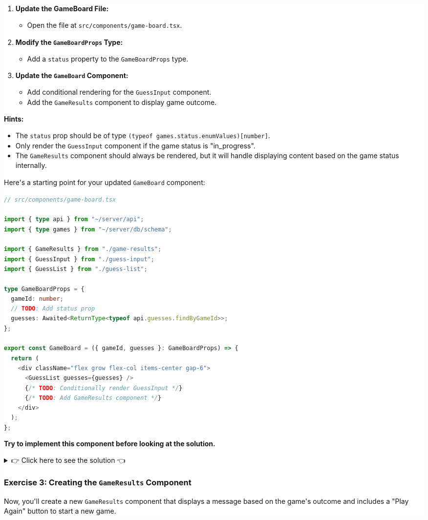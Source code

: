1. **Update the GameBoard File:**

   - Open the file at `src/components/game-board.tsx`.

2. **Modify the `GameBoardProps` Type:**

   - Add a `status` property to the `GameBoardProps` type.

3. **Update the `GameBoard` Component:**

   - Add conditional rendering for the `GuessInput` component.
   - Add the `GameResults` component to display game outcome.

**Hints:**

- The `status` prop should be of type `(typeof games.status.enumValues)[number]`.
- Only render the `GuessInput` component if the game status is "in_progress".
- The `GameResults` component should always be rendered, but it will handle displaying content based on the game status internally.

Here's a starting point for your updated `GameBoard` component:

```typescript
// src/components/game-board.tsx

import { type api } from "~/server/api";
import { type games } from "~/server/db/schema";

import { GameResults } from "./game-results";
import { GuessInput } from "./guess-input";
import { GuessList } from "./guess-list";

type GameBoardProps = {
  gameId: number;
  // TODO: Add status prop
  guesses: Awaited<ReturnType<typeof api.guesses.findByGameId>>;
};

export const GameBoard = ({ gameId, guesses }: GameBoardProps) => {
  return (
    <div className="flex grow flex-col items-center gap-6">
      <GuessList guesses={guesses} />
      {/* TODO: Conditionally render GuessInput */}
      {/* TODO: Add GameResults component */}
    </div>
  );
};
```

**Try to implement this component before looking at the solution.**

<details><summary>👉 Click here to see the solution 👈</summary></details>

### Exercise 3: Creating the `GameResults` Component

Now, you'll create a new `GameResults` component that displays a message based on the game's outcome and includes a "Play Again" button to start a new game.
